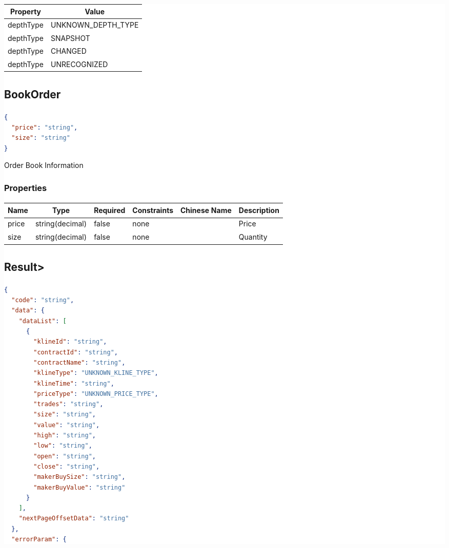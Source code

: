 | Property  | Value               |
|-----------|---------------------|
| depthType | UNKNOWN_DEPTH_TYPE  |
| depthType | SNAPSHOT            |
| depthType | CHANGED             |
| depthType | UNRECOGNIZED       |

<h2 id="tocS_BookOrder">BookOrder</h2>

<a id="schemabookorder"></a>
<a id="schema_BookOrder"></a>
<a id="tocSbookorder"></a>
<a id="tocsbookorder"></a>

```json
{
  "price": "string",
  "size": "string"
}
```

Order Book Information

### Properties

| Name  | Type           | Required | Constraints | Chinese Name | Description |
|-------|----------------|----------|-------------|--------------|-------------|
| price | string(decimal)| false    | none        |              | Price       |
| size  | string(decimal)| false    | none        |              | Quantity    |

<h2 id="tocS_Result<PageData<Kline>>">Result<PageData<Kline>></h2>

<a id="schemaresult<pagedata<kline>>"></a>
<a id="schema_Result<PageData<Kline>>"></a>
<a id="tocSresult<pagedata<kline>>"></a>
<a id="tocsresult<pagedata<kline>>"></a>

```json
{
  "code": "string",
  "data": {
    "dataList": [
      {
        "klineId": "string",
        "contractId": "string",
        "contractName": "string",
        "klineType": "UNKNOWN_KLINE_TYPE",
        "klineTime": "string",
        "priceType": "UNKNOWN_PRICE_TYPE",
        "trades": "string",
        "size": "string",
        "value": "string",
        "high": "string",
        "low": "string",
        "open": "string",
        "close": "string",
        "makerBuySize": "string",
        "makerBuyValue": "string"
      }
    ],
    "nextPageOffsetData": "string"
  },
  "errorParam": {
```